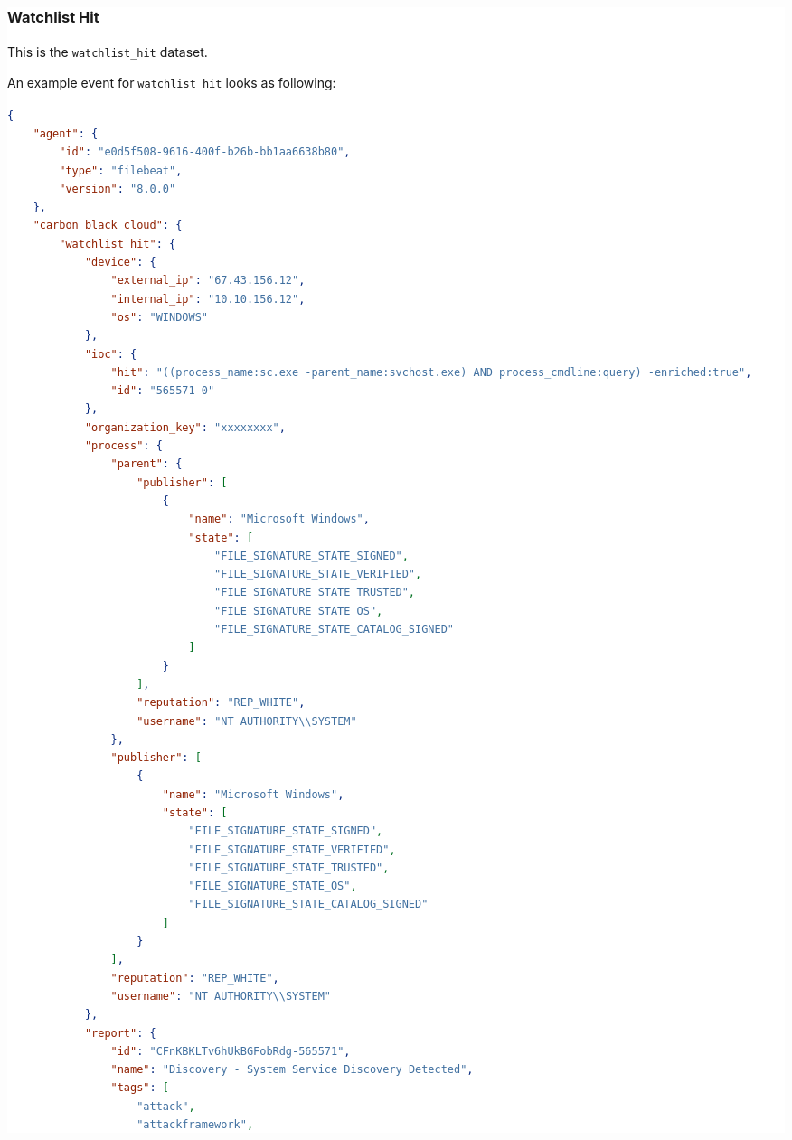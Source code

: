 
### Watchlist Hit

This is the `watchlist_hit` dataset.

An example event for `watchlist_hit` looks as following:

```json
{
    "agent": {
        "id": "e0d5f508-9616-400f-b26b-bb1aa6638b80",
        "type": "filebeat",
        "version": "8.0.0"
    },
    "carbon_black_cloud": {
        "watchlist_hit": {
            "device": {
                "external_ip": "67.43.156.12",
                "internal_ip": "10.10.156.12",
                "os": "WINDOWS"
            },
            "ioc": {
                "hit": "((process_name:sc.exe -parent_name:svchost.exe) AND process_cmdline:query) -enriched:true",
                "id": "565571-0"
            },
            "organization_key": "xxxxxxxx",
            "process": {
                "parent": {
                    "publisher": [
                        {
                            "name": "Microsoft Windows",
                            "state": [
                                "FILE_SIGNATURE_STATE_SIGNED",
                                "FILE_SIGNATURE_STATE_VERIFIED",
                                "FILE_SIGNATURE_STATE_TRUSTED",
                                "FILE_SIGNATURE_STATE_OS",
                                "FILE_SIGNATURE_STATE_CATALOG_SIGNED"
                            ]
                        }
                    ],
                    "reputation": "REP_WHITE",
                    "username": "NT AUTHORITY\\SYSTEM"
                },
                "publisher": [
                    {
                        "name": "Microsoft Windows",
                        "state": [
                            "FILE_SIGNATURE_STATE_SIGNED",
                            "FILE_SIGNATURE_STATE_VERIFIED",
                            "FILE_SIGNATURE_STATE_TRUSTED",
                            "FILE_SIGNATURE_STATE_OS",
                            "FILE_SIGNATURE_STATE_CATALOG_SIGNED"
                        ]
                    }
                ],
                "reputation": "REP_WHITE",
                "username": "NT AUTHORITY\\SYSTEM"
            },
            "report": {
                "id": "CFnKBKLTv6hUkBGFobRdg-565571",
                "name": "Discovery - System Service Discovery Detected",
                "tags": [
                    "attack",
                    "attackframework",
```